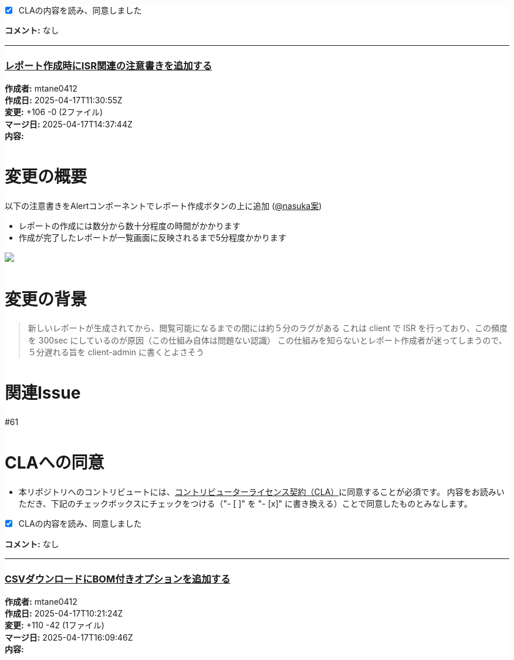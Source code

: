 - [x] CLAの内容を読み、同意しました

**コメント:** なし

---

### [レポート作成時にISR関連の注意書きを追加する](https://github.com/digitaldemocracy2030/kouchou-ai/pull/322)

**作成者:** mtane0412  
**作成日:** 2025-04-17T11:30:55Z  
**変更:** +106 -0 (2ファイル)  
**マージ日:** 2025-04-17T14:37:44Z  
**内容:**

# 変更の概要
以下の注意書きをAlertコンポーネントでレポート作成ボタンの上に追加 ([@nasuka案](https://github.com/digitaldemocracy2030/kouchou-ai/issues/61#issuecomment-2795883061)) 
- レポートの作成には数分から数十分程度の時間がかかります
- 作成が完了したレポートが一覧画面に反映されるまで5分程度かかります

![](https://i.gyazo.com/334fa5543cea24e5512c14b4d941d02a.png)

# 変更の背景
> 新しいレポートが生成されてから、閲覧可能になるまでの間には約５分のラグがある
> これは client で ISR を行っており、この頻度を 300sec にしているのが原因（この仕組み自体は問題ない認識）
> この仕組みを知らないとレポート作成者が迷ってしまうので、５分遅れる旨を client-admin に書くとよさそう

# 関連Issue
#61 

# CLAへの同意
- 本リポジトリへのコントリビュートには、[コントリビューターライセンス契約（CLA）](https://github.com/digitaldemocracy2030/kouchou-ai/blob/main/CLA.md)に同意することが必須です。
内容をお読みいただき、下記のチェックボックスにチェックをつける（"- [ ]" を "- [x]" に書き換える）ことで同意したものとみなします。

- [x] CLAの内容を読み、同意しました

**コメント:** なし

---

### [CSVダウンロードにBOM付きオプションを追加する](https://github.com/digitaldemocracy2030/kouchou-ai/pull/321)

**作成者:** mtane0412  
**作成日:** 2025-04-17T10:21:24Z  
**変更:** +110 -42 (1ファイル)  
**マージ日:** 2025-04-17T16:09:46Z  
**内容:**
